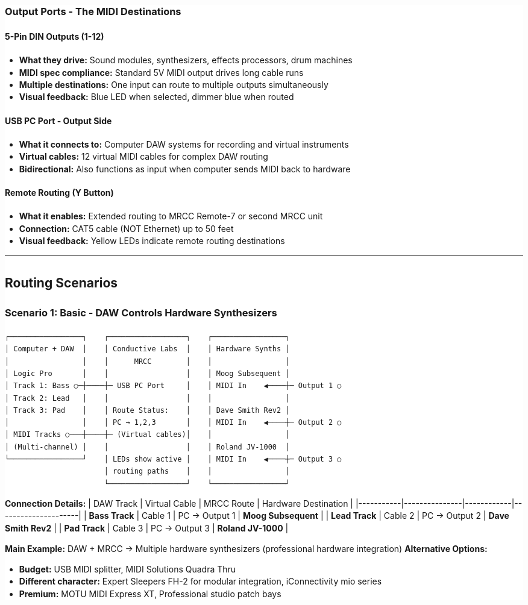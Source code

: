 ### **Output Ports - The MIDI Destinations**

#### **5-Pin DIN Outputs (1-12)**
- **What they drive:** Sound modules, synthesizers, effects processors, drum machines
- **MIDI spec compliance:** Standard 5V MIDI output drives long cable runs
- **Multiple destinations:** One input can route to multiple outputs simultaneously
- **Visual feedback:** Blue LED when selected, dimmer blue when routed

#### **USB PC Port - Output Side**
- **What it connects to:** Computer DAW systems for recording and virtual instruments
- **Virtual cables:** 12 virtual MIDI cables for complex DAW routing
- **Bidirectional:** Also functions as input when computer sends MIDI back to hardware

#### **Remote Routing (Y Button)**
- **What it enables:** Extended routing to MRCC Remote-7 or second MRCC unit
- **Connection:** CAT5 cable (NOT Ethernet) up to 50 feet
- **Visual feedback:** Yellow LEDs indicate remote routing destinations

---

## Routing Scenarios

### **Scenario 1: Basic - DAW Controls Hardware Synthesizers**
```
┌─────────────────┐    ┌──────────────────┐    ┌─────────────────┐
│ Computer + DAW  │    │ Conductive Labs  │    │ Hardware Synths │
│                 │    │      MRCC        │    │                 │
│ Logic Pro       │    │                  │    │ Moog Subsequent │
│ Track 1: Bass ○─┼────┼─ USB PC Port     │    │ MIDI In    ◀────┼─ Output 1 ○
│ Track 2: Lead   │    │                  │    │                 │
│ Track 3: Pad    │    │ Route Status:    │    │ Dave Smith Rev2 │
│                 │    │ PC → 1,2,3       │    │ MIDI In    ◀────┼─ Output 2 ○
│ MIDI Tracks ○───┼────┼─ (Virtual cables)│    │                 │
│ (Multi-channel) │    │                  │    │ Roland JV-1000  │
└─────────────────┘    │ LEDs show active │    │ MIDI In    ◀────┼─ Output 3 ○
                       │ routing paths    │    │                 │
                       └──────────────────┘    └─────────────────┘
```

**Connection Details:**
| DAW Track | Virtual Cable | MRCC Route | Hardware Destination |
|-----------|---------------|------------|---------------------|
| **Bass Track** | Cable 1 | PC → Output 1 | **Moog Subsequent** |
| **Lead Track** | Cable 2 | PC → Output 2 | **Dave Smith Rev2** |
| **Pad Track** | Cable 3 | PC → Output 3 | **Roland JV-1000** |

**Main Example:** DAW + MRCC → Multiple hardware synthesizers (professional hardware integration)
**Alternative Options:**
- **Budget:** USB MIDI splitter, MIDI Solutions Quadra Thru
- **Different character:** Expert Sleepers FH-2 for modular integration, iConnectivity mio series
- **Premium:** MOTU MIDI Express XT, Professional studio patch bays
